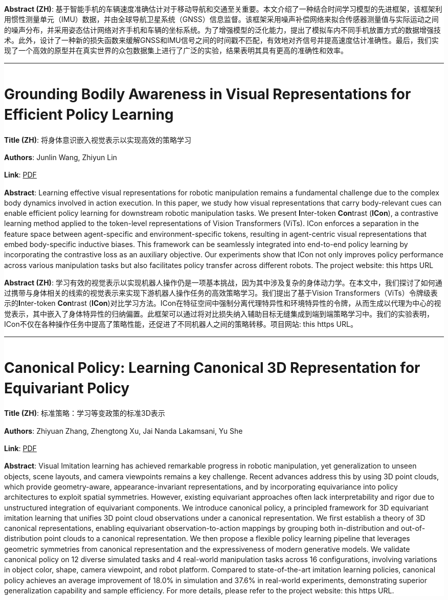 **Abstract (ZH)**: 基于智能手机的车辆速度准确估计对于移动导航和交通至关重要。本文介绍了一种结合时间学习模型的先进框架，该框架利用惯性测量单元（IMU）数据，并由全球导航卫星系统（GNSS）信息监督。该框架采用噪声补偿网络来拟合传感器测量值与实际运动之间的噪声分布，并采用姿态估计网络对齐手机和车辆的坐标系统。为了增强模型的泛化能力，提出了模拟车内不同手机放置方式的数据增强技术。此外，设计了一种新的损失函数来缓解GNSS和IMU信号之间的时间戳不匹配，有效地对齐信号并提高速度估计准确性。最后，我们实现了一个高效的原型并在真实世界的众包数据集上进行了广泛的实验，结果表明其具有更高的准确性和效率。 

---
# Grounding Bodily Awareness in Visual Representations for Efficient Policy Learning 

**Title (ZH)**: 将身体意识嵌入视觉表示以实现高效的策略学习 

**Authors**: Junlin Wang, Zhiyun Lin  

**Link**: [PDF](https://arxiv.org/pdf/2505.18487)  

**Abstract**: Learning effective visual representations for robotic manipulation remains a fundamental challenge due to the complex body dynamics involved in action execution. In this paper, we study how visual representations that carry body-relevant cues can enable efficient policy learning for downstream robotic manipulation tasks. We present $\textbf{I}$nter-token $\textbf{Con}$trast ($\textbf{ICon}$), a contrastive learning method applied to the token-level representations of Vision Transformers (ViTs). ICon enforces a separation in the feature space between agent-specific and environment-specific tokens, resulting in agent-centric visual representations that embed body-specific inductive biases. This framework can be seamlessly integrated into end-to-end policy learning by incorporating the contrastive loss as an auxiliary objective. Our experiments show that ICon not only improves policy performance across various manipulation tasks but also facilitates policy transfer across different robots. The project website: this https URL 

**Abstract (ZH)**: 学习有效的视觉表示以实现机器人操作仍是一项基本挑战，因为其中涉及复杂的身体动力学。在本文中，我们探讨了如何通过携带与身体相关的线索的视觉表示来实现下游机器人操作任务的高效策略学习。我们提出了基于Vision Transformers（ViTs）令牌级表示的$\textbf{I}$nter-token $\textbf{Con}$trast ($\textbf{ICon}$)对比学习方法。ICon在特征空间中强制分离代理特异性和环境特异性的令牌，从而生成以代理为中心的视觉表示，其中嵌入了身体特异性的归纳偏置。此框架可以通过将对比损失纳入辅助目标无缝集成到端到端策略学习中。我们的实验表明，ICon不仅在各种操作任务中提高了策略性能，还促进了不同机器人之间的策略转移。项目网站: this https URL。 

---
# Canonical Policy: Learning Canonical 3D Representation for Equivariant Policy 

**Title (ZH)**: 标准策略：学习等变政策的标准3D表示 

**Authors**: Zhiyuan Zhang, Zhengtong Xu, Jai Nanda Lakamsani, Yu She  

**Link**: [PDF](https://arxiv.org/pdf/2505.18474)  

**Abstract**: Visual Imitation learning has achieved remarkable progress in robotic manipulation, yet generalization to unseen objects, scene layouts, and camera viewpoints remains a key challenge. Recent advances address this by using 3D point clouds, which provide geometry-aware, appearance-invariant representations, and by incorporating equivariance into policy architectures to exploit spatial symmetries. However, existing equivariant approaches often lack interpretability and rigor due to unstructured integration of equivariant components. We introduce canonical policy, a principled framework for 3D equivariant imitation learning that unifies 3D point cloud observations under a canonical representation. We first establish a theory of 3D canonical representations, enabling equivariant observation-to-action mappings by grouping both in-distribution and out-of-distribution point clouds to a canonical representation. We then propose a flexible policy learning pipeline that leverages geometric symmetries from canonical representation and the expressiveness of modern generative models. We validate canonical policy on 12 diverse simulated tasks and 4 real-world manipulation tasks across 16 configurations, involving variations in object color, shape, camera viewpoint, and robot platform. Compared to state-of-the-art imitation learning policies, canonical policy achieves an average improvement of 18.0% in simulation and 37.6% in real-world experiments, demonstrating superior generalization capability and sample efficiency. For more details, please refer to the project website: this https URL. 
